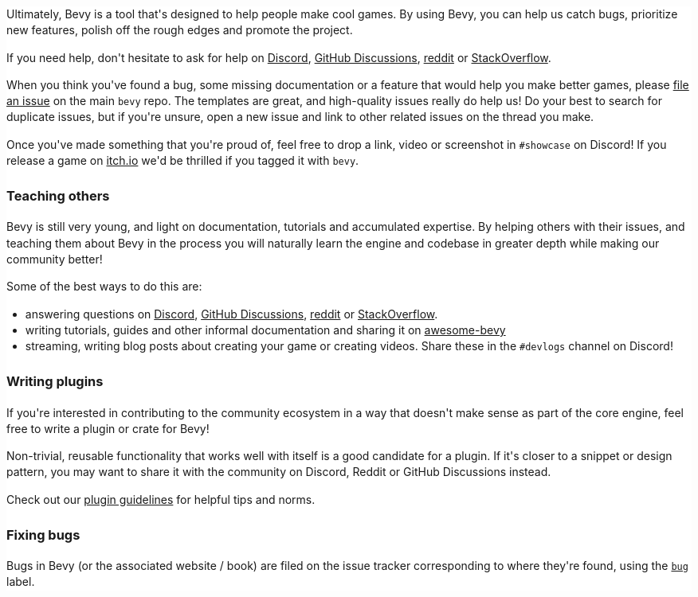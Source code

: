 Ultimately, Bevy is a tool that's designed to help people make cool games.
By using Bevy, you can help us catch bugs, prioritize new features, polish off the rough edges and promote the project.

If you need help, don't hesitate to ask for help on [Discord](https://discord.gg/bevy), [GitHub Discussions](https://github.com/bevyengine/bevy/discussions), [reddit](https://www.reddit.com/r/bevy) or [StackOverflow](https://stackoverflow.com/questions/tagged/bevy).

When you think you've found a bug, some missing documentation or a feature that would help you make better games, please [file an issue](https://github.com/bevyengine/bevy/issues/new/choose) on the main `bevy` repo.
The templates are great, and high-quality issues really do help us!
Do your best to search for duplicate issues, but if you're unsure, open a new issue and link to other related issues on the thread you make.

Once you've made something that you're proud of, feel free to drop a link, video or screenshot in `#showcase` on Discord!
If you release a game on [itch.io](https://itch.io/games/tag-bevy) we'd be thrilled if you tagged it with `bevy`.

### Teaching others

Bevy is still very young, and light on documentation, tutorials and accumulated expertise.
By helping others with their issues, and teaching them about Bevy in the process you will naturally learn the engine and codebase in greater depth while making our community better!

Some of the best ways to do this are:

* answering questions on [Discord](https://discord.gg/bevy), [GitHub Discussions](https://github.com/bevyengine/bevy/discussions), [reddit](https://www.reddit.com/r/bevy) or [StackOverflow](https://stackoverflow.com/questions/tagged/bevy).
* writing tutorials, guides and other informal documentation and sharing it on [awesome-bevy](https://github.com/bevyengine/awesome-bevy)
* streaming, writing blog posts about creating your game or creating videos. Share these in the `#devlogs` channel on Discord!

### Writing plugins

If you're interested in contributing to the community ecosystem in a way that doesn't make sense as part of the core engine,
feel free to write a plugin or crate for Bevy!

Non-trivial, reusable functionality that works well with itself is a good candidate for a plugin.
If it's closer to a snippet or design pattern, you may want to share it with the community on Discord, Reddit or GitHub Discussions instead.

Check out our [plugin guidelines](https://github.com/bevyengine/bevy/blob/main/docs/plugins_guidelines.md) for helpful tips and norms.

### Fixing bugs

Bugs in Bevy (or the associated website / book) are filed on the issue tracker corresponding to where they're found, using the [`bug`](https://github.com/bevyengine/bevy/issues?q=is%3Aissue+is%3Aopen+label%3Abug) label.
